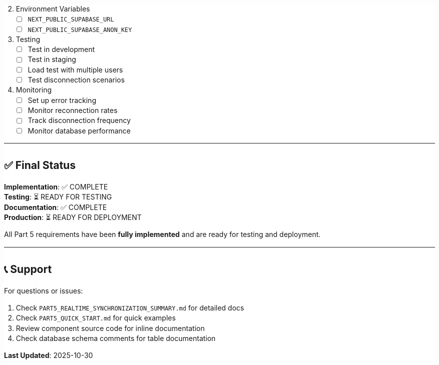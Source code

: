 2. Environment Variables
   - [ ] `NEXT_PUBLIC_SUPABASE_URL`
   - [ ] `NEXT_PUBLIC_SUPABASE_ANON_KEY`

3. Testing
   - [ ] Test in development
   - [ ] Test in staging
   - [ ] Load test with multiple users
   - [ ] Test disconnection scenarios

4. Monitoring
   - [ ] Set up error tracking
   - [ ] Monitor reconnection rates
   - [ ] Track disconnection frequency
   - [ ] Monitor database performance

---

## ✅ Final Status

**Implementation**: ✅ COMPLETE  
**Testing**: ⏳ READY FOR TESTING  
**Documentation**: ✅ COMPLETE  
**Production**: ⏳ READY FOR DEPLOYMENT  

All Part 5 requirements have been **fully implemented** and are ready for testing and deployment.

---

## 📞 Support

For questions or issues:
1. Check `PART5_REALTIME_SYNCHRONIZATION_SUMMARY.md` for detailed docs
2. Check `PART5_QUICK_START.md` for quick examples
3. Review component source code for inline documentation
4. Check database schema comments for table documentation

**Last Updated**: 2025-10-30
